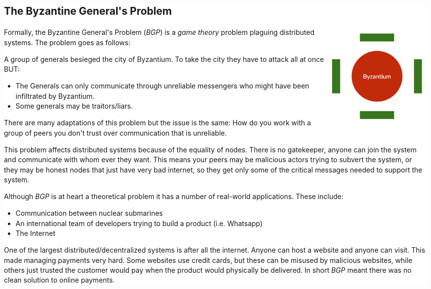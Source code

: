 ## The Byzantine General's Problem

<img align="right" width="200" height="200" src="images/Byzantine_Generals.png">

Formally, the Byzantine General's Problem (*BGP*) is a *game theory* problem
plaguing distributed systems. The problem goes as follows:

A group of generals besieged the city of Byzantium. To take the 
city they have to attack all at once BUT:
* The Generals can only communicate through unreliable messengers who might have been
infiltrated by Byzantium.
* Some generals may be traitors/liars.

There are many adaptations of this problem but the issue is the 
same: How do you work with a group of peers you don't trust 
over communication that is unreliable. 

This problem affects distributed systems because of the equality of nodes. 
There is no gatekeeper, anyone can join the system and communicate
with whom ever they want. This means your peers may be malicious 
actors trying to subvert the system, or they may be honest nodes that
just have very bad internet, so they get only some of the
critical messages needed to support the system. 

Although *BGP* is at heart a theoretical problem it has 
a number of real-world applications. These include:
* Communication between nuclear submarines
* An international team of developers trying to build 
a product (i.e. Whatsapp)
* The Internet

One of the largest distributed/decentralized systems is after all
the internet. Anyone can host a website and anyone can
visit. This made managing payments very hard. Some websites
use credit cards, but these can be misused by malicious websites, 
while others just trusted the customer would pay when the product would
physically be delivered. In short *BGP* meant there was no clean 
solution to online payments.
